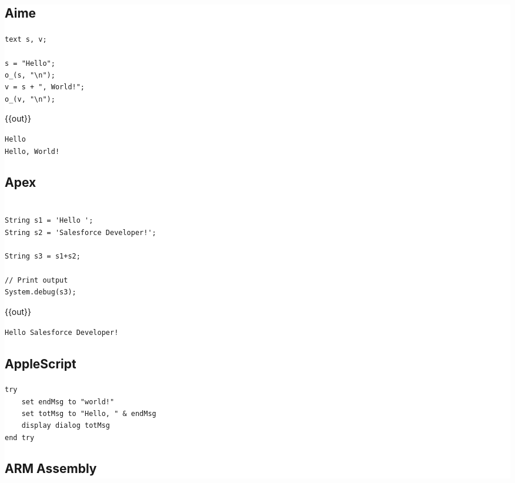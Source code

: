 
## Aime


```aime
text s, v;

s = "Hello";
o_(s, "\n");
v = s + ", World!";
o_(v, "\n");
```

{{out}}

```txt
Hello
Hello, World!
```



## Apex



```apex

String s1 = 'Hello ';
String s2 = 'Salesforce Developer!';

String s3 = s1+s2;

// Print output
System.debug(s3);
```

{{out}}

```txt
Hello Salesforce Developer!
```



## AppleScript


```applescript
try
    set endMsg to "world!"
    set totMsg to "Hello, " & endMsg
    display dialog totMsg
end try
```


## ARM Assembly
